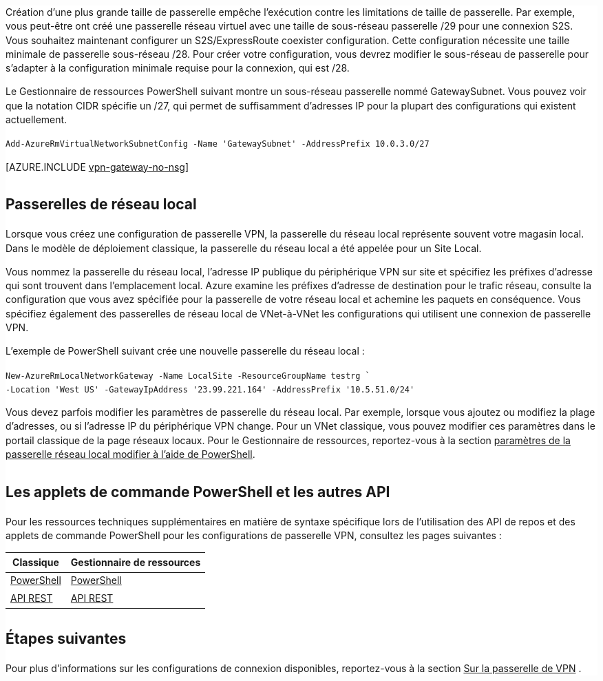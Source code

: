 Création d’une plus grande taille de passerelle empêche l’exécution contre les limitations de taille de passerelle. Par exemple, vous peut-être ont créé une passerelle réseau virtuel avec une taille de sous-réseau passerelle /29 pour une connexion S2S. Vous souhaitez maintenant configurer un S2S/ExpressRoute coexister configuration. Cette configuration nécessite une taille minimale de passerelle sous-réseau /28. Pour créer votre configuration, vous devrez modifier le sous-réseau de passerelle pour s’adapter à la configuration minimale requise pour la connexion, qui est /28.

Le Gestionnaire de ressources PowerShell suivant montre un sous-réseau passerelle nommé GatewaySubnet. Vous pouvez voir que la notation CIDR spécifie un /27, qui permet de suffisamment d’adresses IP pour la plupart des configurations qui existent actuellement.

    Add-AzureRmVirtualNetworkSubnetConfig -Name 'GatewaySubnet' -AddressPrefix 10.0.3.0/27

[AZURE.INCLUDE [vpn-gateway-no-nsg](../../includes/vpn-gateway-no-nsg-include.md)] 


## <a name="lng"></a>Passerelles de réseau local

Lorsque vous créez une configuration de passerelle VPN, la passerelle du réseau local représente souvent votre magasin local. Dans le modèle de déploiement classique, la passerelle du réseau local a été appelée pour un Site Local. 

Vous nommez la passerelle du réseau local, l’adresse IP publique du périphérique VPN sur site et spécifiez les préfixes d’adresse qui sont trouvent dans l’emplacement local. Azure examine les préfixes d’adresse de destination pour le trafic réseau, consulte la configuration que vous avez spécifiée pour la passerelle de votre réseau local et achemine les paquets en conséquence. Vous spécifiez également des passerelles de réseau local de VNet-à-VNet les configurations qui utilisent une connexion de passerelle VPN.

L’exemple de PowerShell suivant crée une nouvelle passerelle du réseau local :

    New-AzureRmLocalNetworkGateway -Name LocalSite -ResourceGroupName testrg `
    -Location 'West US' -GatewayIpAddress '23.99.221.164' -AddressPrefix '10.5.51.0/24'

Vous devez parfois modifier les paramètres de passerelle du réseau local. Par exemple, lorsque vous ajoutez ou modifiez la plage d’adresses, ou si l’adresse IP du périphérique VPN change. Pour un VNet classique, vous pouvez modifier ces paramètres dans le portail classique de la page réseaux locaux. Pour le Gestionnaire de ressources, reportez-vous à la section [paramètres de la passerelle réseau local modifier à l’aide de PowerShell](vpn-gateway-modify-local-network-gateway.md).

## <a name="resources"></a>Les applets de commande PowerShell et les autres API

Pour les ressources techniques supplémentaires en matière de syntaxe spécifique lors de l’utilisation des API de repos et des applets de commande PowerShell pour les configurations de passerelle VPN, consultez les pages suivantes :

|**Classique** | **Gestionnaire de ressources**|
|-----|----|
|[PowerShell](https://msdn.microsoft.com/library/mt270335.aspx)|[PowerShell](https://msdn.microsoft.com/library/mt163510.aspx)|
|[API REST](https://msdn.microsoft.com/library/jj154113.aspx)|[API REST](https://msdn.microsoft.com/library/mt163859.aspx)|


## <a name="next-steps"></a>Étapes suivantes

Pour plus d’informations sur les configurations de connexion disponibles, reportez-vous à la section [Sur la passerelle de VPN](vpn-gateway-about-vpngateways.md) . 







 
